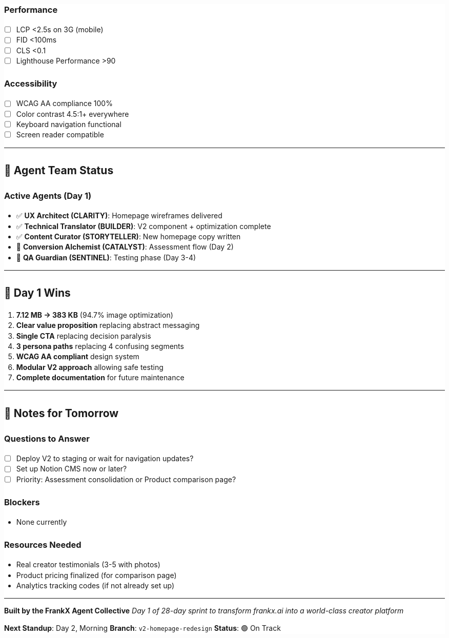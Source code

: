 ### Performance
- [ ] LCP <2.5s on 3G (mobile)
- [ ] FID <100ms
- [ ] CLS <0.1
- [ ] Lighthouse Performance >90

### Accessibility
- [ ] WCAG AA compliance 100%
- [ ] Color contrast 4.5:1+ everywhere
- [ ] Keyboard navigation functional
- [ ] Screen reader compatible

---

## 👥 Agent Team Status

### Active Agents (Day 1)
- ✅ **UX Architect (CLARITY)**: Homepage wireframes delivered
- ✅ **Technical Translator (BUILDER)**: V2 component + optimization complete
- ✅ **Content Curator (STORYTELLER)**: New homepage copy written
- 🔄 **Conversion Alchemist (CATALYST)**: Assessment flow (Day 2)
- 🔄 **QA Guardian (SENTINEL)**: Testing phase (Day 3-4)

---

## 🎉 Day 1 Wins

1. **7.12 MB → 383 KB** (94.7% image optimization)
2. **Clear value proposition** replacing abstract messaging
3. **Single CTA** replacing decision paralysis
4. **3 persona paths** replacing 4 confusing segments
5. **WCAG AA compliant** design system
6. **Modular V2 approach** allowing safe testing
7. **Complete documentation** for future maintenance

---

## 📝 Notes for Tomorrow

### Questions to Answer
- [ ] Deploy V2 to staging or wait for navigation updates?
- [ ] Set up Notion CMS now or later?
- [ ] Priority: Assessment consolidation or Product comparison page?

### Blockers
- None currently

### Resources Needed
- Real creator testimonials (3-5 with photos)
- Product pricing finalized (for comparison page)
- Analytics tracking codes (if not already set up)

---

**Built by the FrankX Agent Collective**
*Day 1 of 28-day sprint to transform frankx.ai into a world-class creator platform*

**Next Standup**: Day 2, Morning
**Branch**: `v2-homepage-redesign`
**Status**: 🟢 On Track
